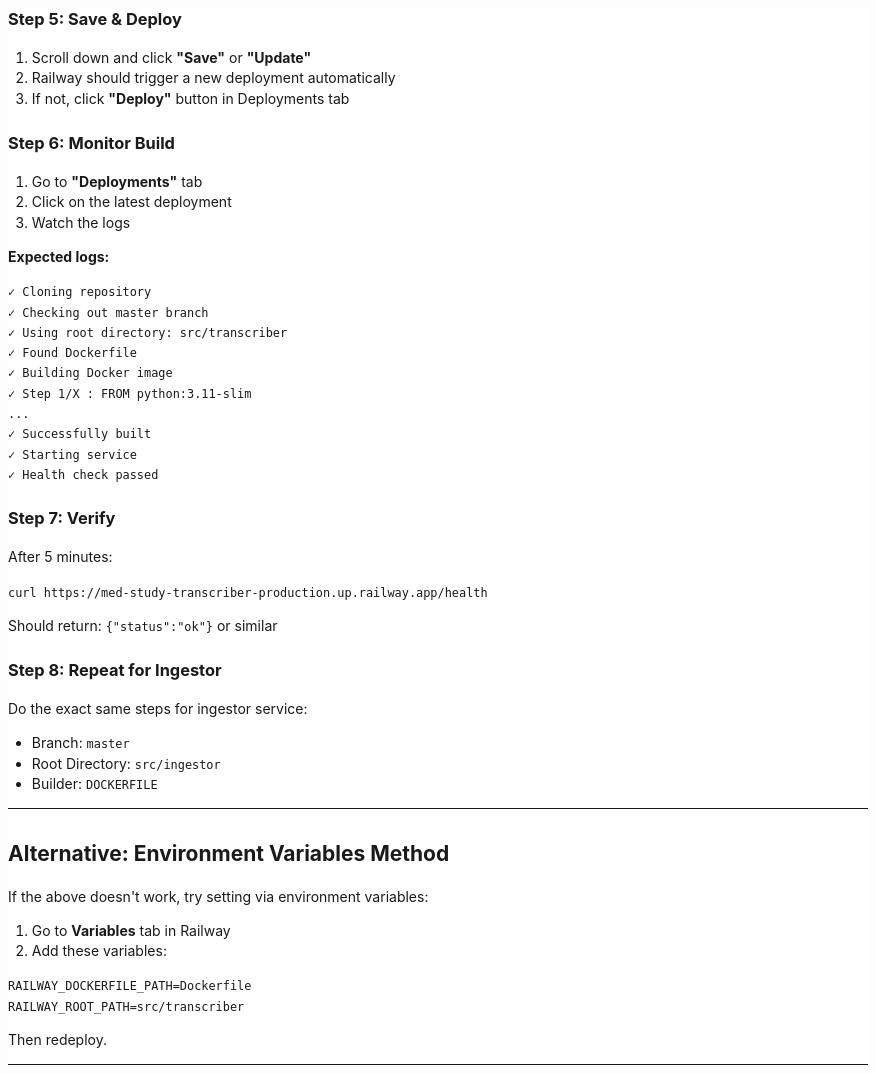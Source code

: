 ### Step 5: Save & Deploy
1. Scroll down and click **"Save"** or **"Update"**
2. Railway should trigger a new deployment automatically
3. If not, click **"Deploy"** button in Deployments tab

### Step 6: Monitor Build
1. Go to **"Deployments"** tab
2. Click on the latest deployment
3. Watch the logs

**Expected logs:**
```
✓ Cloning repository
✓ Checking out master branch
✓ Using root directory: src/transcriber
✓ Found Dockerfile
✓ Building Docker image
✓ Step 1/X : FROM python:3.11-slim
...
✓ Successfully built
✓ Starting service
✓ Health check passed
```

### Step 7: Verify
After 5 minutes:
```bash
curl https://med-study-transcriber-production.up.railway.app/health
```

Should return: `{"status":"ok"}` or similar

### Step 8: Repeat for Ingestor
Do the exact same steps for ingestor service:
- Branch: `master`
- Root Directory: `src/ingestor`
- Builder: `DOCKERFILE`

---

## Alternative: Environment Variables Method

If the above doesn't work, try setting via environment variables:

1. Go to **Variables** tab in Railway
2. Add these variables:

```
RAILWAY_DOCKERFILE_PATH=Dockerfile
RAILWAY_ROOT_PATH=src/transcriber
```

Then redeploy.

---